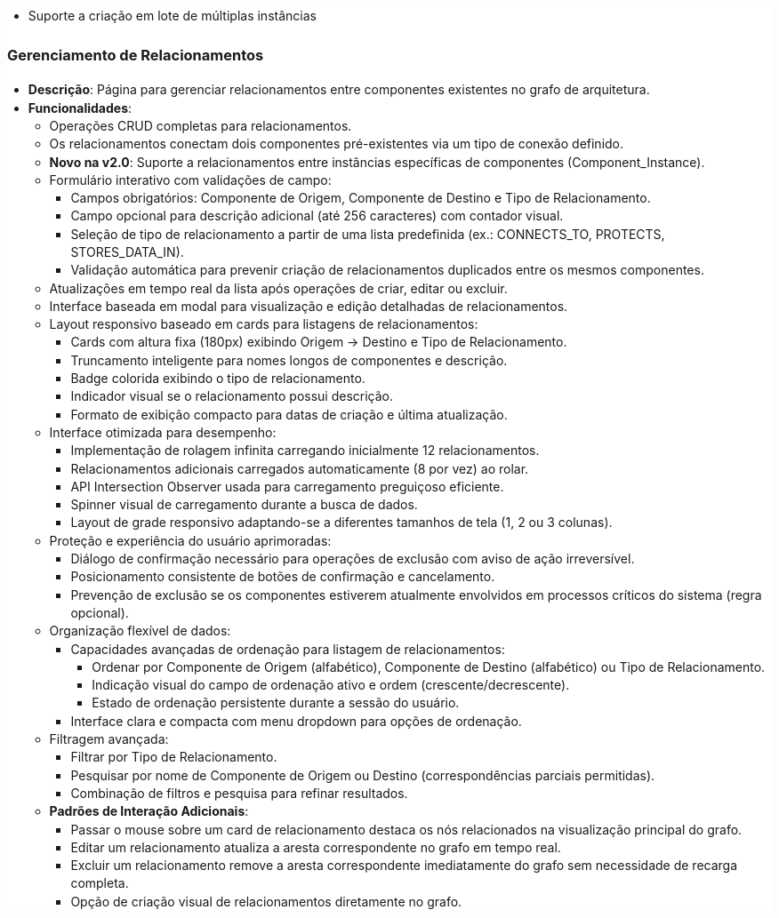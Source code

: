  - Suporte a criação em lote de múltiplas instâncias

### Gerenciamento de Relacionamentos
- **Descrição**: Página para gerenciar relacionamentos entre componentes existentes no grafo de arquitetura.
- **Funcionalidades**:
  - Operações CRUD completas para relacionamentos.
  - Os relacionamentos conectam dois componentes pré-existentes via um tipo de conexão definido.
  - **Novo na v2.0**: Suporte a relacionamentos entre instâncias específicas de componentes (Component_Instance).
  - Formulário interativo com validações de campo:
    - Campos obrigatórios: Componente de Origem, Componente de Destino e Tipo de Relacionamento.
    - Campo opcional para descrição adicional (até 256 caracteres) com contador visual.
    - Seleção de tipo de relacionamento a partir de uma lista predefinida (ex.: CONNECTS_TO, PROTECTS, STORES_DATA_IN).
    - Validação automática para prevenir criação de relacionamentos duplicados entre os mesmos componentes.
  - Atualizações em tempo real da lista após operações de criar, editar ou excluir.
  - Interface baseada em modal para visualização e edição detalhadas de relacionamentos.
  - Layout responsivo baseado em cards para listagens de relacionamentos:
    - Cards com altura fixa (180px) exibindo Origem → Destino e Tipo de Relacionamento.
    - Truncamento inteligente para nomes longos de componentes e descrição.
    - Badge colorida exibindo o tipo de relacionamento.
    - Indicador visual se o relacionamento possui descrição.
    - Formato de exibição compacto para datas de criação e última atualização.
  - Interface otimizada para desempenho:
    - Implementação de rolagem infinita carregando inicialmente 12 relacionamentos.
    - Relacionamentos adicionais carregados automaticamente (8 por vez) ao rolar.
    - API Intersection Observer usada para carregamento preguiçoso eficiente.
    - Spinner visual de carregamento durante a busca de dados.
    - Layout de grade responsivo adaptando-se a diferentes tamanhos de tela (1, 2 ou 3 colunas).
  - Proteção e experiência do usuário aprimoradas:
    - Diálogo de confirmação necessário para operações de exclusão com aviso de ação irreversível.
    - Posicionamento consistente de botões de confirmação e cancelamento.
    - Prevenção de exclusão se os componentes estiverem atualmente envolvidos em processos críticos do sistema (regra opcional).
  - Organização flexível de dados:
    - Capacidades avançadas de ordenação para listagem de relacionamentos:
      - Ordenar por Componente de Origem (alfabético), Componente de Destino (alfabético) ou Tipo de Relacionamento.
      - Indicação visual do campo de ordenação ativo e ordem (crescente/decrescente).
      - Estado de ordenação persistente durante a sessão do usuário.
    - Interface clara e compacta com menu dropdown para opções de ordenação.
  - Filtragem avançada:
    - Filtrar por Tipo de Relacionamento.
    - Pesquisar por nome de Componente de Origem ou Destino (correspondências parciais permitidas).
    - Combinação de filtros e pesquisa para refinar resultados.
  - **Padrões de Interação Adicionais**:
    - Passar o mouse sobre um card de relacionamento destaca os nós relacionados na visualização principal do grafo.
    - Editar um relacionamento atualiza a aresta correspondente no grafo em tempo real.
    - Excluir um relacionamento remove a aresta correspondente imediatamente do grafo sem necessidade de recarga completa.
    - Opção de criação visual de relacionamentos diretamente no grafo.
